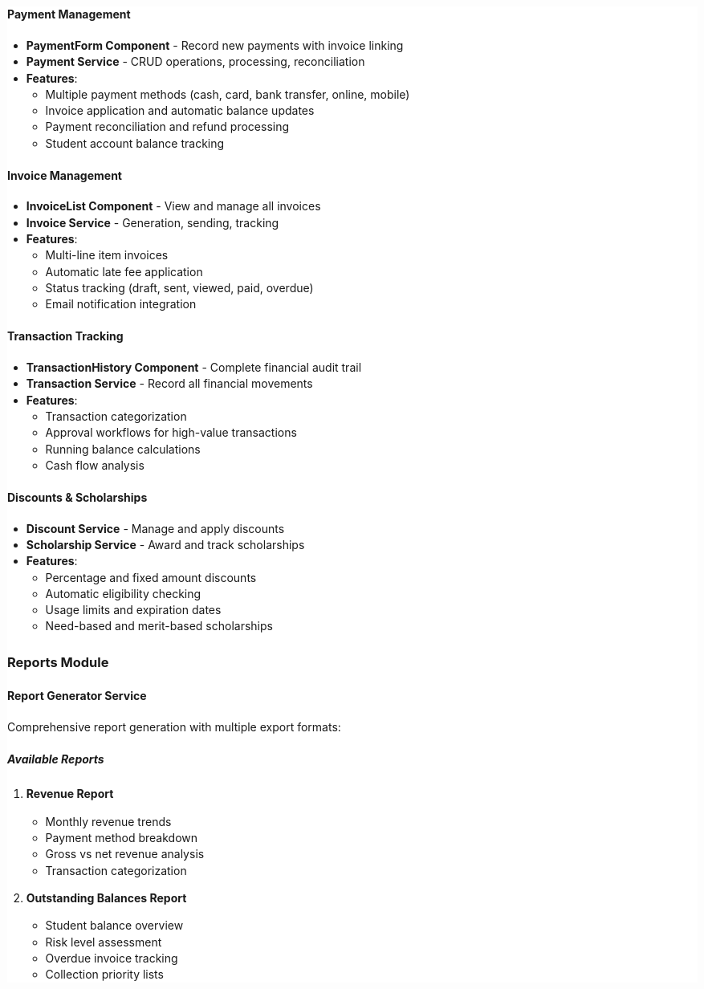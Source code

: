 #### Payment Management
- **PaymentForm Component** - Record new payments with invoice linking
- **Payment Service** - CRUD operations, processing, reconciliation
- **Features**:
  - Multiple payment methods (cash, card, bank transfer, online, mobile)
  - Invoice application and automatic balance updates
  - Payment reconciliation and refund processing
  - Student account balance tracking

#### Invoice Management
- **InvoiceList Component** - View and manage all invoices
- **Invoice Service** - Generation, sending, tracking
- **Features**:
  - Multi-line item invoices
  - Automatic late fee application
  - Status tracking (draft, sent, viewed, paid, overdue)
  - Email notification integration

#### Transaction Tracking
- **TransactionHistory Component** - Complete financial audit trail
- **Transaction Service** - Record all financial movements
- **Features**:
  - Transaction categorization
  - Approval workflows for high-value transactions
  - Running balance calculations
  - Cash flow analysis

#### Discounts & Scholarships
- **Discount Service** - Manage and apply discounts
- **Scholarship Service** - Award and track scholarships
- **Features**:
  - Percentage and fixed amount discounts
  - Automatic eligibility checking
  - Usage limits and expiration dates
  - Need-based and merit-based scholarships

### Reports Module

#### Report Generator Service
Comprehensive report generation with multiple export formats:

##### Available Reports
1. **Revenue Report**
   - Monthly revenue trends
   - Payment method breakdown
   - Gross vs net revenue analysis
   - Transaction categorization

2. **Outstanding Balances Report**
   - Student balance overview
   - Risk level assessment
   - Overdue invoice tracking
   - Collection priority lists
